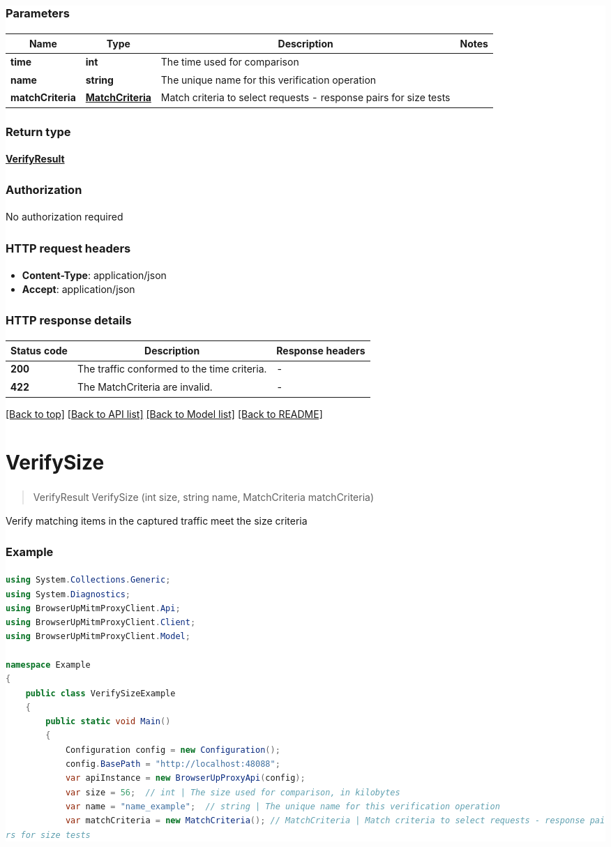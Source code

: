 ### Parameters

| Name | Type | Description | Notes |
|------|------|-------------|-------|
| **time** | **int** | The time used for comparison |  |
| **name** | **string** | The unique name for this verification operation |  |
| **matchCriteria** | [**MatchCriteria**](MatchCriteria.md) | Match criteria to select requests - response pairs for size tests |  |

### Return type

[**VerifyResult**](VerifyResult.md)

### Authorization

No authorization required

### HTTP request headers

 - **Content-Type**: application/json
 - **Accept**: application/json


### HTTP response details
| Status code | Description | Response headers |
|-------------|-------------|------------------|
| **200** | The traffic conformed to the time criteria. |  -  |
| **422** | The MatchCriteria are invalid. |  -  |

[[Back to top]](#) [[Back to API list]](../../README.md#documentation-for-api-endpoints) [[Back to Model list]](../../README.md#documentation-for-models) [[Back to README]](../../README.md)

<a id="verifysize"></a>
# **VerifySize**
> VerifyResult VerifySize (int size, string name, MatchCriteria matchCriteria)



Verify matching items in the captured traffic meet the size criteria

### Example
```csharp
using System.Collections.Generic;
using System.Diagnostics;
using BrowserUpMitmProxyClient.Api;
using BrowserUpMitmProxyClient.Client;
using BrowserUpMitmProxyClient.Model;

namespace Example
{
    public class VerifySizeExample
    {
        public static void Main()
        {
            Configuration config = new Configuration();
            config.BasePath = "http://localhost:48088";
            var apiInstance = new BrowserUpProxyApi(config);
            var size = 56;  // int | The size used for comparison, in kilobytes
            var name = "name_example";  // string | The unique name for this verification operation
            var matchCriteria = new MatchCriteria(); // MatchCriteria | Match criteria to select requests - response pairs for size tests

```
